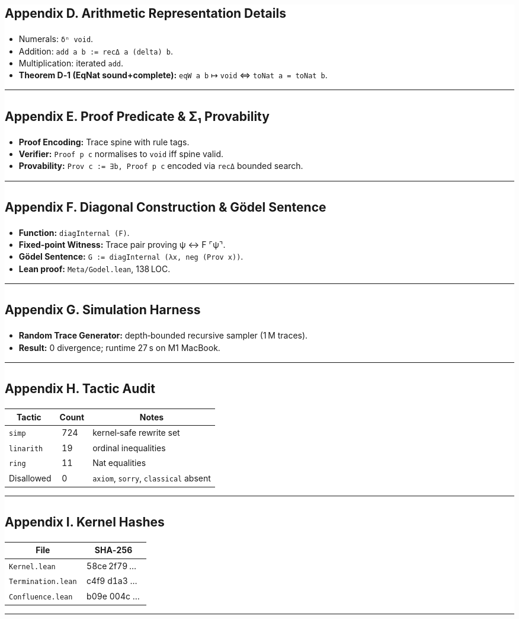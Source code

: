 
## Appendix D. Arithmetic Representation Details

- Numerals: `δⁿ void`.
- Addition: `add a b := recΔ a (delta) b`.
- Multiplication: iterated `add`.
- **Theorem D‑1 (EqNat sound+complete):** `eqW a b` ↦ `void` ⇔ `toNat a = toNat b`.

---

## Appendix E. Proof Predicate & Σ₁ Provability

- **Proof Encoding:** Trace spine with rule tags.
- **Verifier:** `Proof p c` normalises to `void` iff spine valid.
- **Provability:** `Prov c := ∃b, Proof p c` encoded via `recΔ` bounded search.

---

## Appendix F. Diagonal Construction & Gödel Sentence

- **Function:** `diagInternal (F)`.
- **Fixed‑point Witness:** Trace pair proving ψ ↔ F ⌜ψ⌝.
- **Gödel Sentence:** `G := diagInternal (λx, neg (Prov x))`.
- **Lean proof:** `Meta/Godel.lean`, 138 LOC.

---

## Appendix G. Simulation Harness

- **Random Trace Generator:** depth‑bounded recursive sampler (1 M traces).
- **Result:** 0 divergence; runtime 27 s on M1 MacBook.

---

## Appendix H. Tactic Audit

| Tactic     | Count | Notes                                |
| ---------- | ----- | ------------------------------------ |
| `simp`     |  724  | kernel‑safe rewrite set              |
| `linarith` |  19   | ordinal inequalities                 |
| `ring`     |  11   | Nat equalities                       |
| Disallowed |  0    | `axiom`, `sorry`, `classical` absent |

---

## Appendix I. Kernel Hashes

| File               | SHA‑256       |
| ------------------ | ------------- |
| `Kernel.lean`      |  58ce 2f79 …  |
| `Termination.lean` |  c4f9 d1a3 …  |
| `Confluence.lean`  |  b09e 004c …  |

---